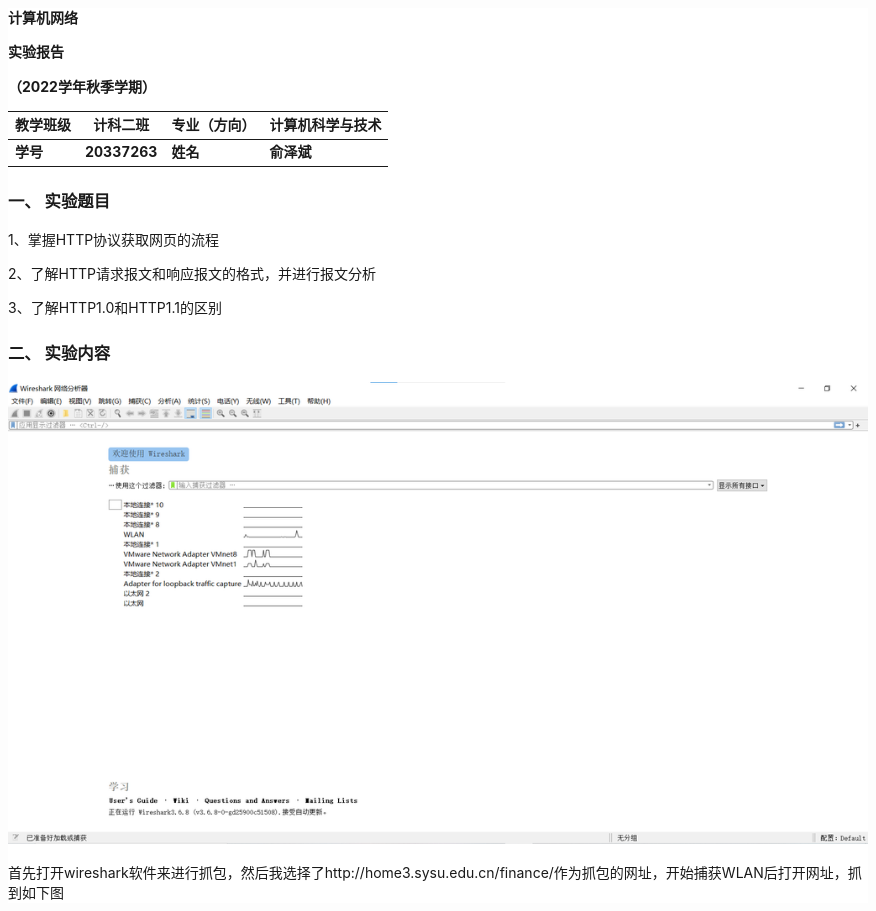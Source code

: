 **计算机网络**

**实验报告**

**（2022学年秋季学期）**

| **教学班级** | **计科二班** | **专业（方向）** | **计算机科学与技术** |
| ------------ | ------------ | ---------------- | -------------------- |
| **学号**     | **20337263** | **姓名**         | **俞泽斌**           |

### 一、   实验题目

 1、掌握HTTP协议获取网页的流程

2、了解HTTP请求报文和响应报文的格式，并进行报文分析

3、了解HTTP1.0和HTTP1.1的区别

### 二、   实验内容

![1](photo\1.png)

首先打开wireshark软件来进行抓包，然后我选择了http://home3.sysu.edu.cn/finance/作为抓包的网址，开始捕获WLAN后打开网址，抓到如下图
